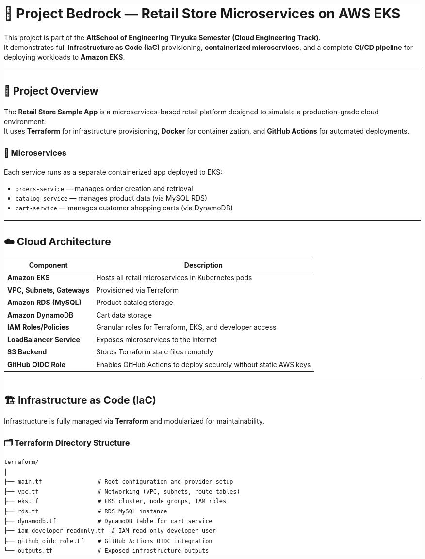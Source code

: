 # 🏬 Project Bedrock — Retail Store Microservices on AWS EKS

This project is part of the **AltSchool of Engineering Tinyuka Semester (Cloud Engineering Track)**.  
It demonstrates full **Infrastructure as Code (IaC)** provisioning, **containerized microservices**, and a complete **CI/CD pipeline** for deploying workloads to **Amazon EKS**.

---

## 🧱 Project Overview

The **Retail Store Sample App** is a microservices-based retail platform designed to simulate a production-grade cloud environment.  
It uses **Terraform** for infrastructure provisioning, **Docker** for containerization, and **GitHub Actions** for automated deployments.

### 🧩 Microservices
Each service runs as a separate containerized app deployed to EKS:
- `orders-service` — manages order creation and retrieval  
- `catalog-service` — manages product data (via MySQL RDS)  
- `cart-service` — manages customer shopping carts (via DynamoDB)

---

## ☁️ Cloud Architecture

| Component | Description |
|------------|-------------|
| **Amazon EKS** | Hosts all retail microservices in Kubernetes pods |
| **VPC, Subnets, Gateways** | Provisioned via Terraform |
| **Amazon RDS (MySQL)** | Product catalog storage |
| **Amazon DynamoDB** | Cart data storage |
| **IAM Roles/Policies** | Granular roles for Terraform, EKS, and developer access |
| **LoadBalancer Service** | Exposes microservices to the internet |
| **S3 Backend** | Stores Terraform state files remotely |
| **GitHub OIDC Role** | Enables GitHub Actions to deploy securely without static AWS keys |

---

## 🏗️ Infrastructure as Code (IaC)

Infrastructure is fully managed via **Terraform** and modularized for maintainability.

### 🗂️ Terraform Directory Structure
```
terraform/
│
├── main.tf                # Root configuration and provider setup
├── vpc.tf                 # Networking (VPC, subnets, route tables)
├── eks.tf                 # EKS cluster, node groups, IAM roles
├── rds.tf                 # RDS MySQL instance
├── dynamodb.tf            # DynamoDB table for cart service
├── iam-developer-readonly.tf  # IAM read-only developer user
├── github_oidc_role.tf    # GitHub Actions OIDC integration
└── outputs.tf             # Exposed infrastructure outputs
```
